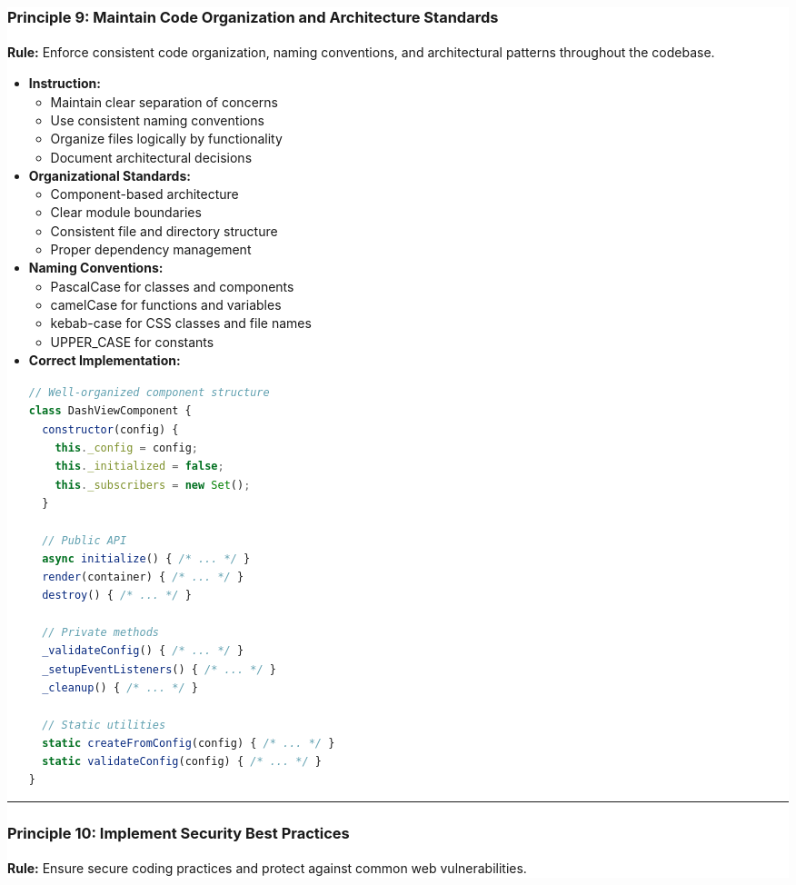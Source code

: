 
### **Principle 9: Maintain Code Organization and Architecture Standards**

**Rule:** Enforce consistent code organization, naming conventions, and architectural patterns throughout the codebase.

* **Instruction:**
    * Maintain clear separation of concerns
    * Use consistent naming conventions
    * Organize files logically by functionality
    * Document architectural decisions
* **Organizational Standards:**
    * Component-based architecture
    * Clear module boundaries
    * Consistent file and directory structure
    * Proper dependency management
* **Naming Conventions:**
    * PascalCase for classes and components
    * camelCase for functions and variables
    * kebab-case for CSS classes and file names
    * UPPER_CASE for constants
* **Correct Implementation:**
    ```javascript
    // Well-organized component structure
    class DashViewComponent {
      constructor(config) {
        this._config = config;
        this._initialized = false;
        this._subscribers = new Set();
      }
      
      // Public API
      async initialize() { /* ... */ }
      render(container) { /* ... */ }
      destroy() { /* ... */ }
      
      // Private methods
      _validateConfig() { /* ... */ }
      _setupEventListeners() { /* ... */ }
      _cleanup() { /* ... */ }
      
      // Static utilities
      static createFromConfig(config) { /* ... */ }
      static validateConfig(config) { /* ... */ }
    }
    ```

---

### **Principle 10: Implement Security Best Practices**

**Rule:** Ensure secure coding practices and protect against common web vulnerabilities.
